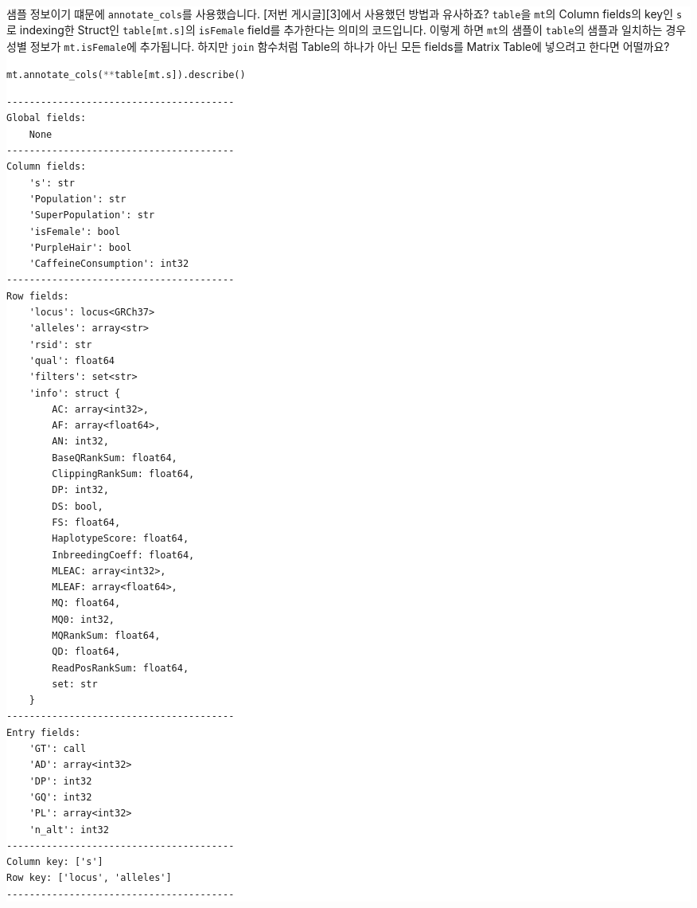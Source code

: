 샘플 정보이기 떄문에 `annotate_cols`를 사용했습니다. [저번 게시글][3]에서 사용했던 방법과 유사하죠? `table`을 `mt`의 Column fields의 key인 `s`로 indexing한 Struct인 `table[mt.s]`의 `isFemale` field를 추가한다는 의미의 코드입니다. 이렇게 하면 `mt`의 샘플이 `table`의 샘플과 일치하는 경우 성별 정보가 `mt.isFemale`에 추가됩니다. 하지만 `join` 함수처럼 Table의 하나가 아닌 모든 fields를 Matrix Table에 넣으려고 한다면 어떨까요?

```python
mt.annotate_cols(**table[mt.s]).describe()
```

```
----------------------------------------
Global fields:
    None
----------------------------------------
Column fields:
    's': str
    'Population': str
    'SuperPopulation': str
    'isFemale': bool
    'PurpleHair': bool
    'CaffeineConsumption': int32
----------------------------------------
Row fields:
    'locus': locus<GRCh37>
    'alleles': array<str>
    'rsid': str
    'qual': float64
    'filters': set<str>
    'info': struct {
        AC: array<int32>, 
        AF: array<float64>, 
        AN: int32, 
        BaseQRankSum: float64, 
        ClippingRankSum: float64, 
        DP: int32, 
        DS: bool, 
        FS: float64, 
        HaplotypeScore: float64, 
        InbreedingCoeff: float64, 
        MLEAC: array<int32>, 
        MLEAF: array<float64>, 
        MQ: float64, 
        MQ0: int32, 
        MQRankSum: float64, 
        QD: float64, 
        ReadPosRankSum: float64, 
        set: str
    }
----------------------------------------
Entry fields:
    'GT': call
    'AD': array<int32>
    'DP': int32
    'GQ': int32
    'PL': array<int32>
    'n_alt': int32
----------------------------------------
Column key: ['s']
Row key: ['locus', 'alleles']
----------------------------------------
```
